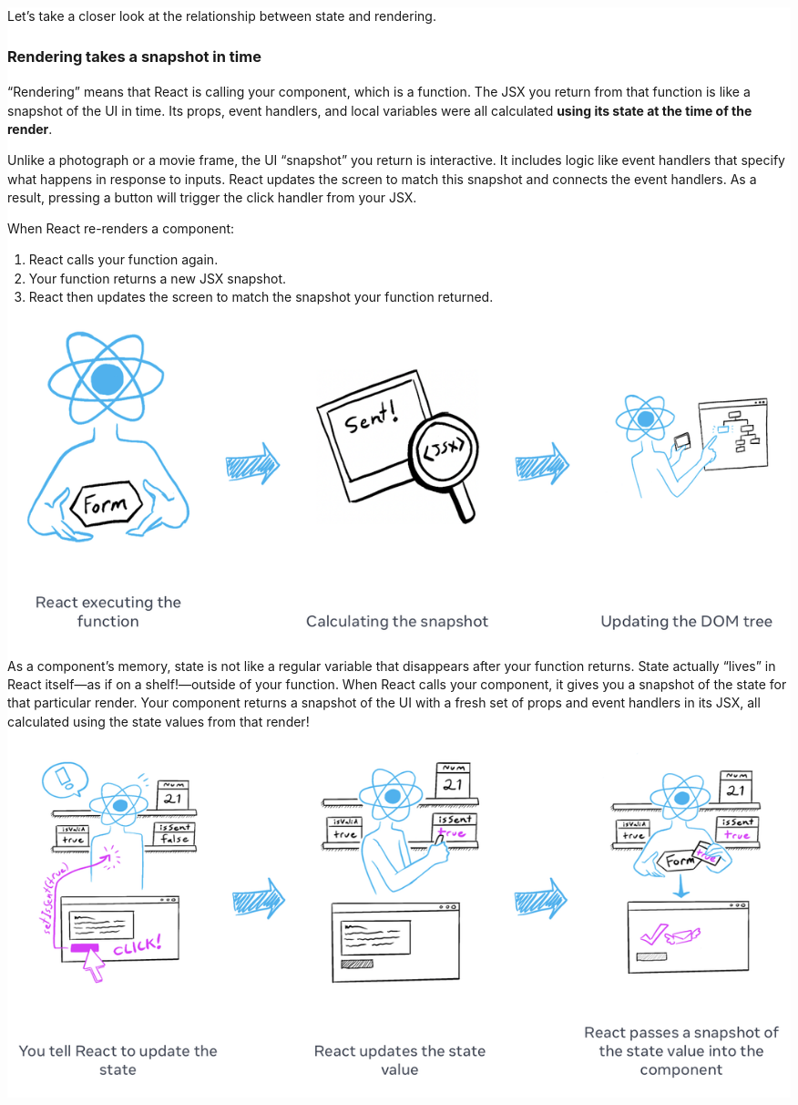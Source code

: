 Let’s take a closer look at the relationship between state and rendering.

### Rendering takes a snapshot in time

“Rendering” means that React is calling your component, which is a function. The JSX you return from that function is like a snapshot of the UI in time. Its props, event handlers, and local variables were all calculated **using its state at the time of the render**.

Unlike a photograph or a movie frame, the UI “snapshot” you return is interactive. It includes logic like event handlers that specify what happens in response to inputs. React updates the screen to match this snapshot and connects the event handlers. As a result, pressing a button will trigger the click handler from your JSX.

When React re-renders a component:

1. React calls your function again.
2. Your function returns a new JSX snapshot.
3. React then updates the screen to match the snapshot your function returned.

<img src="./React-render-1.png" />

As a component’s memory, state is not like a regular variable that disappears after your function returns. State actually “lives” in React itself—as if on a shelf!—outside of your function. When React calls your component, it gives you a snapshot of the state for that particular render. Your component returns a snapshot of the UI with a fresh set of props and event handlers in its JSX, all calculated using the state values from that render!

<img src="./React-render-2.png" />
